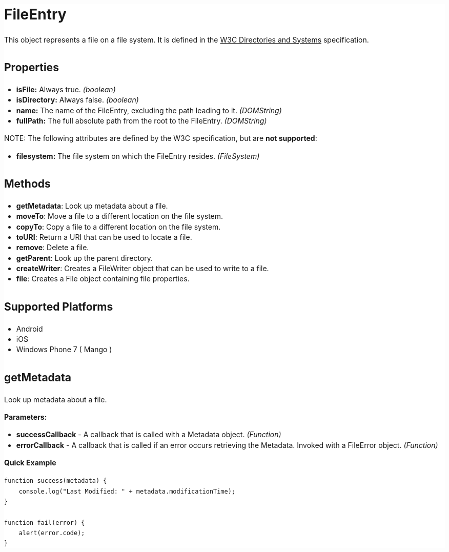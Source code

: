 FileEntry
==========

This object represents a file on a file system.  It is defined in the [W3C Directories and Systems](http://www.w3.org/TR/file-system-api/) specification.

Properties
----------

- __isFile:__ Always true. _(boolean)_
- __isDirectory:__ Always false. _(boolean)_
- __name:__ The name of the FileEntry, excluding the path leading to it. _(DOMString)_
- __fullPath:__ The full absolute path from the root to the FileEntry. _(DOMString)_

NOTE: The following attributes are defined by the W3C specification, but are __not supported__:

- __filesystem:__ The file system on which the FileEntry resides. _(FileSystem)_


Methods
-------

- __getMetadata__: Look up metadata about a file.
- __moveTo__: Move a file to a different location on the file system.
- __copyTo__: Copy a file to a different location on the file system.
- __toURI__: Return a URI that can be used to locate a file.
- __remove__: Delete a file.
- __getParent__: Look up the parent directory.
- __createWriter__: Creates a FileWriter object that can be used to write to a file.
- __file__: Creates a File object containing file properties.


Supported Platforms
-------------------

- Android
- iOS
- Windows Phone 7 ( Mango )


getMetadata
----------------

Look up metadata about a file.

__Parameters:__

- __successCallback__ - A callback that is called with a Metadata object. _(Function)_
- __errorCallback__ - A callback that is called if an error occurs retrieving the Metadata. Invoked with a FileError object. _(Function)_


__Quick Example__

	function success(metadata) {
		console.log("Last Modified: " + metadata.modificationTime);
	}

	function fail(error) {
		alert(error.code);
	}
